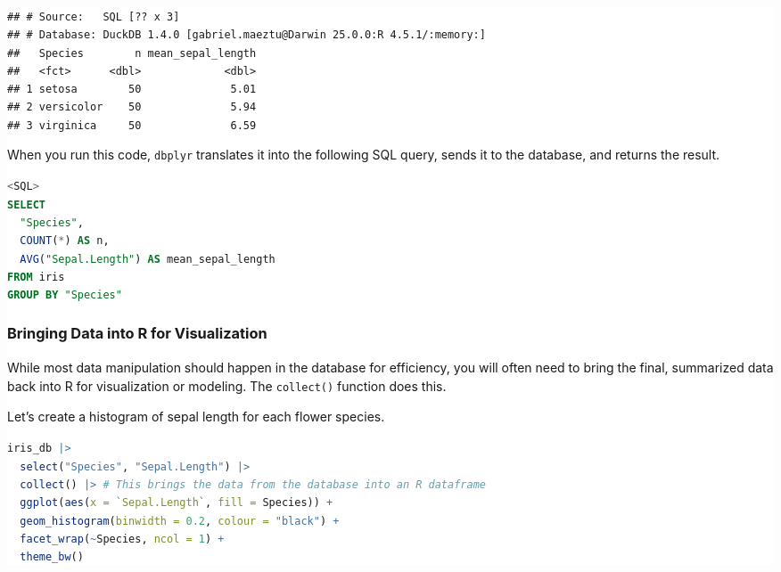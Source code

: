     ## # Source:   SQL [?? x 3]
    ## # Database: DuckDB 1.4.0 [gabriel.maeztu@Darwin 25.0.0:R 4.5.1/:memory:]
    ##   Species        n mean_sepal_length
    ##   <fct>      <dbl>             <dbl>
    ## 1 setosa        50              5.01
    ## 2 versicolor    50              5.94
    ## 3 virginica     50              6.59

When you run this code, `dbplyr` translates it into the following SQL
query, sends it to the database, and returns the result.

``` sql
<SQL>
SELECT
  "Species",
  COUNT(*) AS n,
  AVG("Sepal.Length") AS mean_sepal_length
FROM iris
GROUP BY "Species"
```

### Bringing Data into R for Visualization

While most data manipulation should happen in the database for
efficiency, you will often need to bring the final, summarized data back
into R for visualization or modeling. The `collect()` function does
this.

Let’s create a histogram of sepal length for each flower species.

``` r
iris_db |>
  select("Species", "Sepal.Length") |>
  collect() |> # This brings the data from the database into an R dataframe
  ggplot(aes(x = `Sepal.Length`, fill = Species)) +
  geom_histogram(binwidth = 0.2, colour = "black") +
  facet_wrap(~Species, ncol = 1) +
  theme_bw()
```
